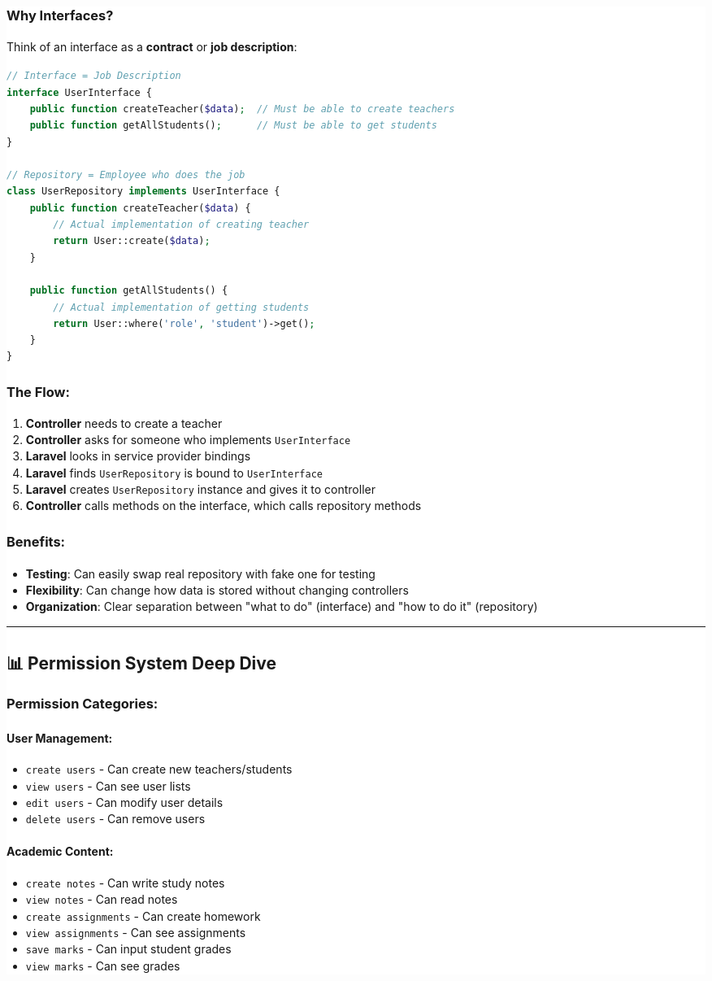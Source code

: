 ### Why Interfaces?
Think of an interface as a **contract** or **job description**:

```php
// Interface = Job Description
interface UserInterface {
    public function createTeacher($data);  // Must be able to create teachers
    public function getAllStudents();      // Must be able to get students
}

// Repository = Employee who does the job
class UserRepository implements UserInterface {
    public function createTeacher($data) {
        // Actual implementation of creating teacher
        return User::create($data);
    }
    
    public function getAllStudents() {
        // Actual implementation of getting students
        return User::where('role', 'student')->get();
    }
}
```

### The Flow:
1. **Controller** needs to create a teacher
2. **Controller** asks for someone who implements `UserInterface`
3. **Laravel** looks in service provider bindings
4. **Laravel** finds `UserRepository` is bound to `UserInterface`
5. **Laravel** creates `UserRepository` instance and gives it to controller
6. **Controller** calls methods on the interface, which calls repository methods

### Benefits:
- **Testing**: Can easily swap real repository with fake one for testing
- **Flexibility**: Can change how data is stored without changing controllers
- **Organization**: Clear separation between "what to do" (interface) and "how to do it" (repository)

---

## 📊 Permission System Deep Dive

### Permission Categories:

#### User Management:
- `create users` - Can create new teachers/students
- `view users` - Can see user lists
- `edit users` - Can modify user details
- `delete users` - Can remove users

#### Academic Content:
- `create notes` - Can write study notes
- `view notes` - Can read notes
- `create assignments` - Can create homework
- `view assignments` - Can see assignments
- `save marks` - Can input student grades
- `view marks` - Can see grades
